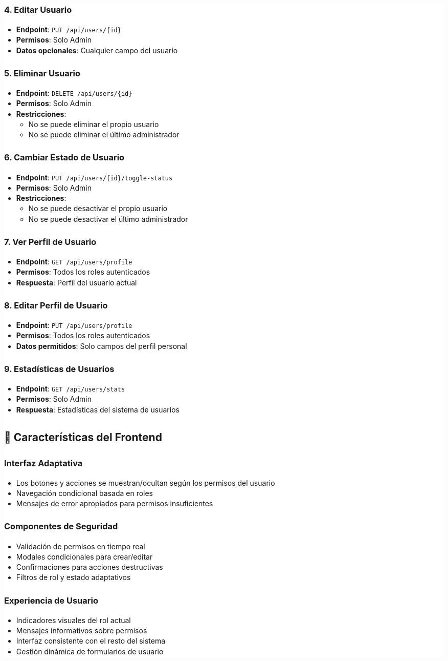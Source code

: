 ### 4. **Editar Usuario**
- **Endpoint**: `PUT /api/users/{id}`
- **Permisos**: Solo Admin
- **Datos opcionales**: Cualquier campo del usuario

### 5. **Eliminar Usuario**
- **Endpoint**: `DELETE /api/users/{id}`
- **Permisos**: Solo Admin
- **Restricciones**: 
  - No se puede eliminar el propio usuario
  - No se puede eliminar el último administrador

### 6. **Cambiar Estado de Usuario**
- **Endpoint**: `PUT /api/users/{id}/toggle-status`
- **Permisos**: Solo Admin
- **Restricciones**: 
  - No se puede desactivar el propio usuario
  - No se puede desactivar el último administrador

### 7. **Ver Perfil de Usuario**
- **Endpoint**: `GET /api/users/profile`
- **Permisos**: Todos los roles autenticados
- **Respuesta**: Perfil del usuario actual

### 8. **Editar Perfil de Usuario**
- **Endpoint**: `PUT /api/users/profile`
- **Permisos**: Todos los roles autenticados
- **Datos permitidos**: Solo campos del perfil personal

### 9. **Estadísticas de Usuarios**
- **Endpoint**: `GET /api/users/stats`
- **Permisos**: Solo Admin
- **Respuesta**: Estadísticas del sistema de usuarios

## 🎯 Características del Frontend

### Interfaz Adaptativa
- Los botones y acciones se muestran/ocultan según los permisos del usuario
- Navegación condicional basada en roles
- Mensajes de error apropiados para permisos insuficientes

### Componentes de Seguridad
- Validación de permisos en tiempo real
- Modales condicionales para crear/editar
- Confirmaciones para acciones destructivas
- Filtros de rol y estado adaptativos

### Experiencia de Usuario
- Indicadores visuales del rol actual
- Mensajes informativos sobre permisos
- Interfaz consistente con el resto del sistema
- Gestión dinámica de formularios de usuario

